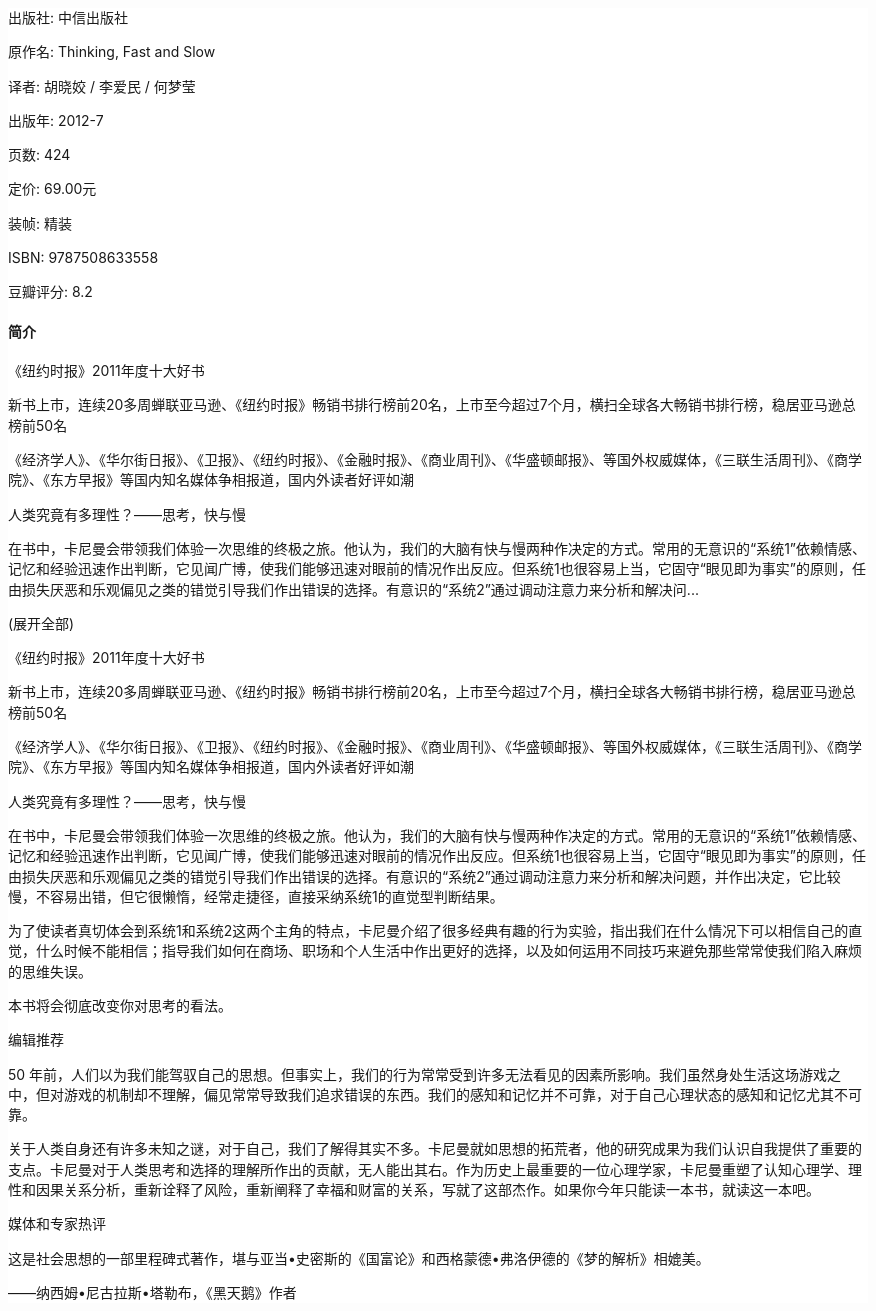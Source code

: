 出版社: 中信出版社 

原作名: Thinking, Fast and Slow 

译者: 胡晓姣 / 李爱民 / 何梦莹 

出版年: 2012-7 

页数: 424 

定价: 69.00元 

装帧: 精装 

ISBN: 9787508633558

豆瓣评分: 8.2

#### 简介

《纽约时报》2011年度十大好书

新书上市，连续20多周蝉联亚马逊、《纽约时报》畅销书排行榜前20名，上市至今超过7个月，横扫全球各大畅销书排行榜，稳居亚马逊总榜前50名

《经济学人》、《华尔街日报》、《卫报》、《纽约时报》、《金融时报》、《商业周刊》、《华盛顿邮报》、等国外权威媒体，《三联生活周刊》、《商学院》、《东方早报》等国内知名媒体争相报道，国内外读者好评如潮

人类究竟有多理性？——思考，快与慢

在书中，卡尼曼会带领我们体验一次思维的终极之旅。他认为，我们的大脑有快与慢两种作决定的方式。常用的无意识的“系统1”依赖情感、记忆和经验迅速作出判断，它见闻广博，使我们能够迅速对眼前的情况作出反应。但系统1也很容易上当，它固守“眼见即为事实”的原则，任由损失厌恶和乐观偏见之类的错觉引导我们作出错误的选择。有意识的“系统2”通过调动注意力来分析和解决问...

(展开全部)

《纽约时报》2011年度十大好书

新书上市，连续20多周蝉联亚马逊、《纽约时报》畅销书排行榜前20名，上市至今超过7个月，横扫全球各大畅销书排行榜，稳居亚马逊总榜前50名

《经济学人》、《华尔街日报》、《卫报》、《纽约时报》、《金融时报》、《商业周刊》、《华盛顿邮报》、等国外权威媒体，《三联生活周刊》、《商学院》、《东方早报》等国内知名媒体争相报道，国内外读者好评如潮

人类究竟有多理性？——思考，快与慢

在书中，卡尼曼会带领我们体验一次思维的终极之旅。他认为，我们的大脑有快与慢两种作决定的方式。常用的无意识的“系统1”依赖情感、记忆和经验迅速作出判断，它见闻广博，使我们能够迅速对眼前的情况作出反应。但系统1也很容易上当，它固守“眼见即为事实”的原则，任由损失厌恶和乐观偏见之类的错觉引导我们作出错误的选择。有意识的“系统2”通过调动注意力来分析和解决问题，并作出决定，它比较慢，不容易出错，但它很懒惰，经常走捷径，直接采纳系统1的直觉型判断结果。

为了使读者真切体会到系统1和系统2这两个主角的特点，卡尼曼介绍了很多经典有趣的行为实验，指出我们在什么情况下可以相信自己的直觉，什么时候不能相信；指导我们如何在商场、职场和个人生活中作出更好的选择，以及如何运用不同技巧来避免那些常常使我们陷入麻烦的思维失误。

本书将会彻底改变你对思考的看法。

编辑推荐

50 年前，人们以为我们能驾驭自己的思想。但事实上，我们的行为常常受到许多无法看见的因素所影响。我们虽然身处生活这场游戏之中，但对游戏的机制却不理解，偏见常常导致我们追求错误的东西。我们的感知和记忆并不可靠，对于自己心理状态的感知和记忆尤其不可靠。

关于人类自身还有许多未知之谜，对于自己，我们了解得其实不多。卡尼曼就如思想的拓荒者，他的研究成果为我们认识自我提供了重要的支点。卡尼曼对于人类思考和选择的理解所作出的贡献，无人能出其右。作为历史上最重要的一位心理学家，卡尼曼重塑了认知心理学、理性和因果关系分析，重新诠释了风险，重新阐释了幸福和财富的关系，写就了这部杰作。如果你今年只能读一本书，就读这一本吧。

媒体和专家热评

这是社会思想的一部里程碑式著作，堪与亚当•史密斯的《国富论》和西格蒙德•弗洛伊德的《梦的解析》相媲美。

——纳西姆•尼古拉斯•塔勒布，《黑天鹅》作者
